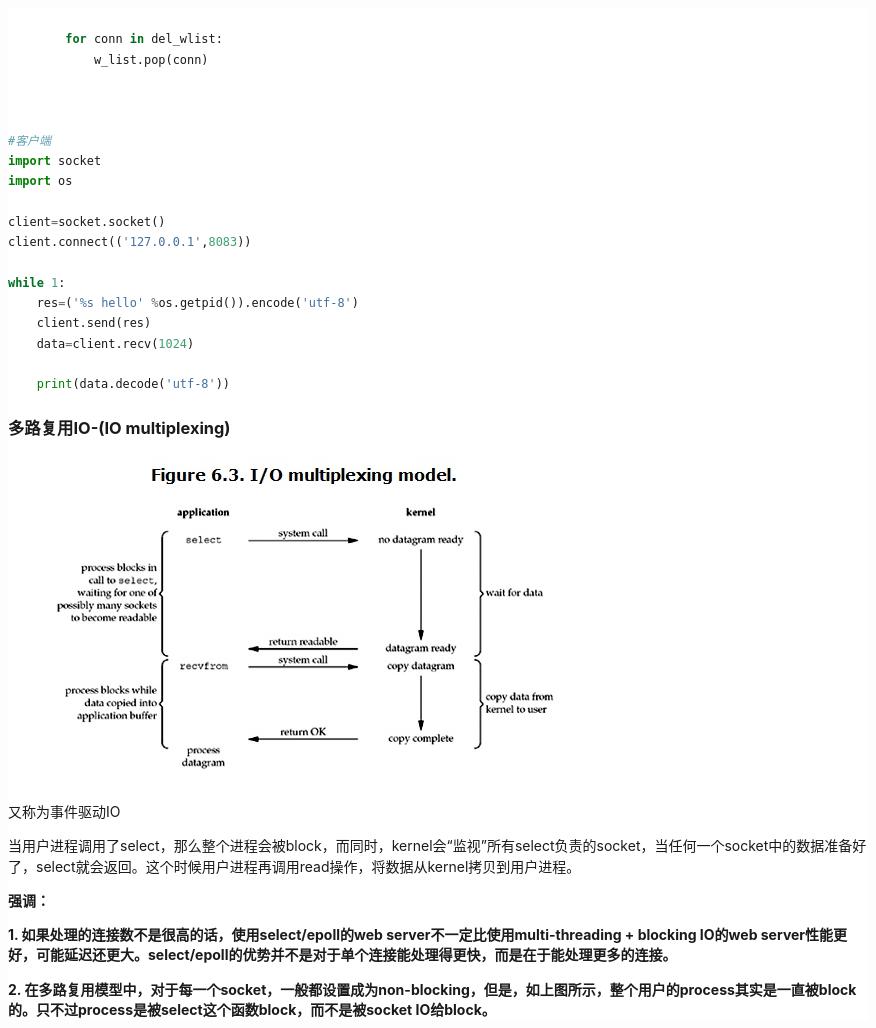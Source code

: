 ```python

        for conn in del_wlist:
            w_list.pop(conn)



#客户端
import socket
import os

client=socket.socket()
client.connect(('127.0.0.1',8083))

while 1:
    res=('%s hello' %os.getpid()).encode('utf-8')
    client.send(res)
    data=client.recv(1024)

    print(data.decode('utf-8'))
```

### 多路复用IO-(IO multiplexing)

![io-multiplexing](../images/all/io-multiplexing.png)

又称为事件驱动IO

当用户进程调用了select，那么整个进程会被block，而同时，kernel会“监视”所有select负责的socket，当任何一个socket中的数据准备好了，select就会返回。这个时候用户进程再调用read操作，将数据从kernel拷贝到用户进程。

**强调：**

 **1. 如果处理的连接数不是很高的话，使用select/epoll的web server不一定比使用multi-threading + blocking IO的web server性能更好，可能延迟还更大。select/epoll的优势并不是对于单个连接能处理得更快，而是在于能处理更多的连接。**

 **2. 在多路复用模型中，对于每一个socket，一般都设置成为non-blocking，但是，如上图所示，整个用户的process其实是一直被block的。只不过process是被select这个函数block，而不是被socket IO给block。**

